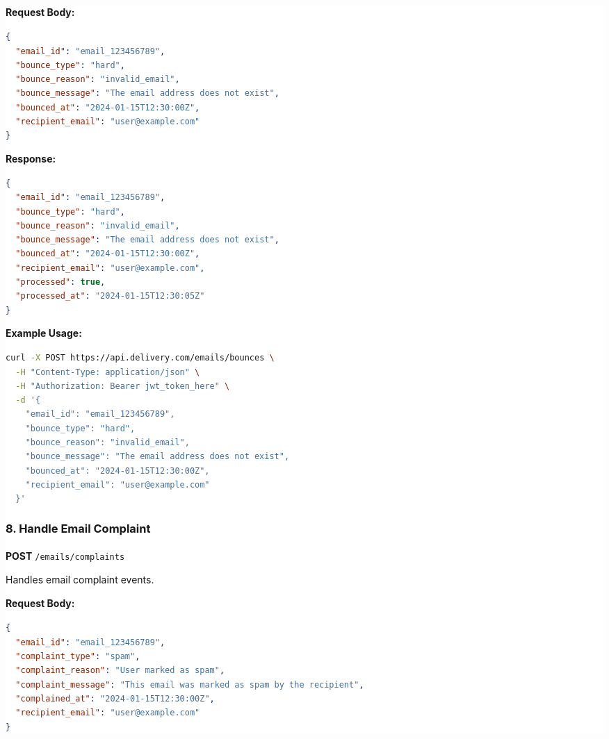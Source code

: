 **Request Body:**
```json
{
  "email_id": "email_123456789",
  "bounce_type": "hard",
  "bounce_reason": "invalid_email",
  "bounce_message": "The email address does not exist",
  "bounced_at": "2024-01-15T12:30:00Z",
  "recipient_email": "user@example.com"
}
```

**Response:**
```json
{
  "email_id": "email_123456789",
  "bounce_type": "hard",
  "bounce_reason": "invalid_email",
  "bounce_message": "The email address does not exist",
  "bounced_at": "2024-01-15T12:30:00Z",
  "recipient_email": "user@example.com",
  "processed": true,
  "processed_at": "2024-01-15T12:30:05Z"
}
```

**Example Usage:**
```bash
curl -X POST https://api.delivery.com/emails/bounces \
  -H "Content-Type: application/json" \
  -H "Authorization: Bearer jwt_token_here" \
  -d '{
    "email_id": "email_123456789",
    "bounce_type": "hard",
    "bounce_reason": "invalid_email",
    "bounce_message": "The email address does not exist",
    "bounced_at": "2024-01-15T12:30:00Z",
    "recipient_email": "user@example.com"
  }'
```

### 8. Handle Email Complaint
**POST** `/emails/complaints`

Handles email complaint events.

**Request Body:**
```json
{
  "email_id": "email_123456789",
  "complaint_type": "spam",
  "complaint_reason": "User marked as spam",
  "complaint_message": "This email was marked as spam by the recipient",
  "complained_at": "2024-01-15T12:30:00Z",
  "recipient_email": "user@example.com"
}
```

